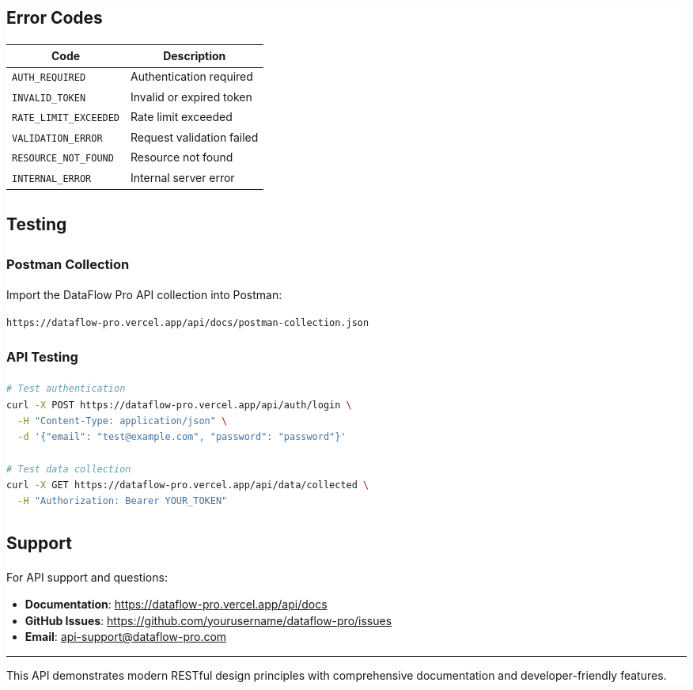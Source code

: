 ## Error Codes

| Code | Description |
|------|-------------|
| `AUTH_REQUIRED` | Authentication required |
| `INVALID_TOKEN` | Invalid or expired token |
| `RATE_LIMIT_EXCEEDED` | Rate limit exceeded |
| `VALIDATION_ERROR` | Request validation failed |
| `RESOURCE_NOT_FOUND` | Resource not found |
| `INTERNAL_ERROR` | Internal server error |

## Testing

### Postman Collection

Import the DataFlow Pro API collection into Postman:

```
https://dataflow-pro.vercel.app/api/docs/postman-collection.json
```

### API Testing

```bash
# Test authentication
curl -X POST https://dataflow-pro.vercel.app/api/auth/login \
  -H "Content-Type: application/json" \
  -d '{"email": "test@example.com", "password": "password"}'

# Test data collection
curl -X GET https://dataflow-pro.vercel.app/api/data/collected \
  -H "Authorization: Bearer YOUR_TOKEN"
```

## Support

For API support and questions:

- **Documentation**: https://dataflow-pro.vercel.app/api/docs
- **GitHub Issues**: https://github.com/yourusername/dataflow-pro/issues
- **Email**: api-support@dataflow-pro.com

---

This API demonstrates modern RESTful design principles with comprehensive documentation and developer-friendly features. 